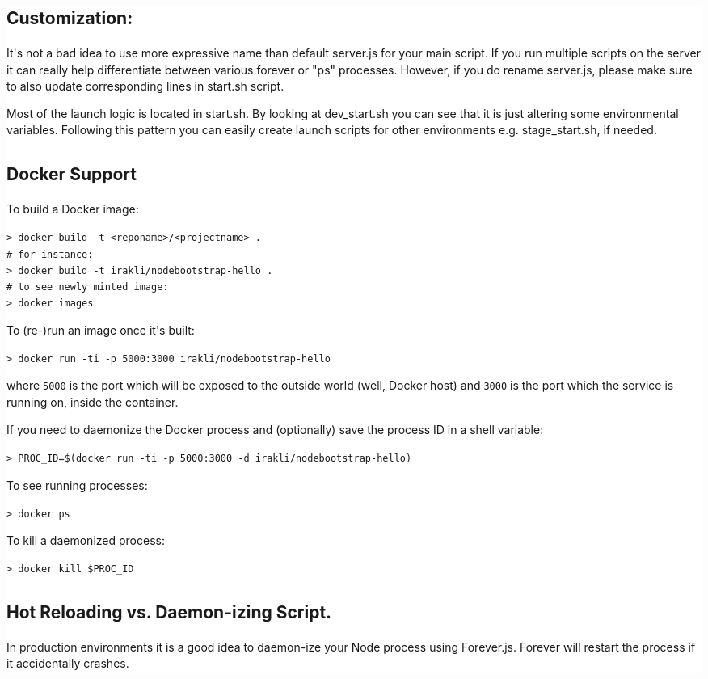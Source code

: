 ## Customization:

It's not a bad idea to use more expressive name than default server.js for your main script. If you run multiple 
scripts on the server it can really help differentiate between various forever or "ps" processes. However, if you
do rename server.js, please make sure to also update corresponding lines in start.sh script.

Most of the launch logic is located in start.sh. By looking at dev_start.sh you can see that it is just altering
some environmental variables. Following this pattern you can easily create launch scripts for other environments
e.g. stage_start.sh, if needed.

## Docker Support

To build a Docker image:

```console
> docker build -t <reponame>/<projectname> .
# for instance:
> docker build -t irakli/nodebootstrap-hello .
# to see newly minted image:
> docker images
```

To (re-)run an image once it's built:

```console
> docker run -ti -p 5000:3000 irakli/nodebootstrap-hello
```

where `5000` is the port which will be exposed to the outside world (well, Docker host) and `3000` is the port which the service is running on, inside the container.

If you need to daemonize the Docker process and (optionally) save the process ID in a shell variable:

```console
> PROC_ID=$(docker run -ti -p 5000:3000 -d irakli/nodebootstrap-hello)
```

To see running processes:

```console
> docker ps
```

To kill a daemonized process:

```console
> docker kill $PROC_ID
```

## Hot Reloading vs. Daemon-izing Script.

In production environments it is a good idea to daemon-ize your Node process using Forever.js. Forever will restart
the process if it accidentally crashes.

